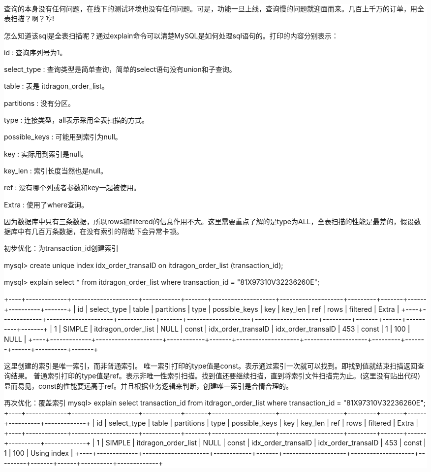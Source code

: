 查询的本身没有任何问题，在线下的测试环境也没有任何问题。可是，功能一旦上线，查询慢的问题就迎面而来。几百上千万的订单，用全表扫描？啊？哼!

怎么知道该sql是全表扫描呢？通过explain命令可以清楚MySQL是如何处理sql语句的。打印的内容分别表示：

id : 查询序列号为1。

select_type : 查询类型是简单查询，简单的select语句没有union和子查询。

table : 表是 itdragon_order_list。

partitions : 没有分区。

type : 连接类型，all表示采用全表扫描的方式。

possible_keys : 可能用到索引为null。

key : 实际用到索引是null。

key_len : 索引长度当然也是null。

ref : 没有哪个列或者参数和key一起被使用。

Extra : 使用了where查询。

因为数据库中只有三条数据，所以rows和filtered的信息作用不大。这里需要重点了解的是type为ALL，全表扫描的性能是最差的，假设数据库中有几百万条数据，在没有索引的帮助下会异常卡顿。

初步优化：为transaction_id创建索引

mysql> create unique index idx_order_transaID on itdragon_order_list (transaction_id);

mysql> explain select * from itdragon_order_list where transaction_id = "81X97310V32236260E";

+----+-------------+---------------------+------------+-------+--------------------+--------------------+---------+-------+------+----------+-------+
| id | select_type | table               | partitions | type  | possible_keys      | key                | key_len | ref   | rows | filtered | Extra |
+----+-------------+---------------------+------------+-------+--------------------+--------------------+---------+-------+------+----------+-------+
|  1 | SIMPLE      | itdragon_order_list | NULL       | const | idx_order_transaID | idx_order_transaID | 453     | const |    1 |      100 | NULL  |
+----+-------------+---------------------+------------+-------+--------------------+--------------------+---------+-------+------+----------+-------+

这里创建的索引是唯一索引，而非普通索引。
唯一索引打印的type值是const。表示通过索引一次就可以找到。即找到值就结束扫描返回查询结果。
普通索引打印的type值是ref。表示非唯一性索引扫描。找到值还要继续扫描，直到将索引文件扫描完为止。(这里没有贴出代码)
显而易见，const的性能要远高于ref。并且根据业务逻辑来判断，创建唯一索引是合情合理的。

再次优化：覆盖索引
mysql> explain select transaction_id from itdragon_order_list where transaction_id = "81X97310V32236260E";
+----+-------------+---------------------+------------+-------+--------------------+--------------------+---------+-------+------+----------+-------------+
| id | select_type | table               | partitions | type  | possible_keys      | key                | key_len | ref   | rows | filtered | Extra       |
+----+-------------+---------------------+------------+-------+--------------------+--------------------+---------+-------+------+----------+-------------+
|  1 | SIMPLE      | itdragon_order_list | NULL       | const | idx_order_transaID | idx_order_transaID | 453     | const |    1 |      100 | Using index |
+----+-------------+---------------------+------------+-------+--------------------+--------------------+---------+-------+------+----------+-------------+
